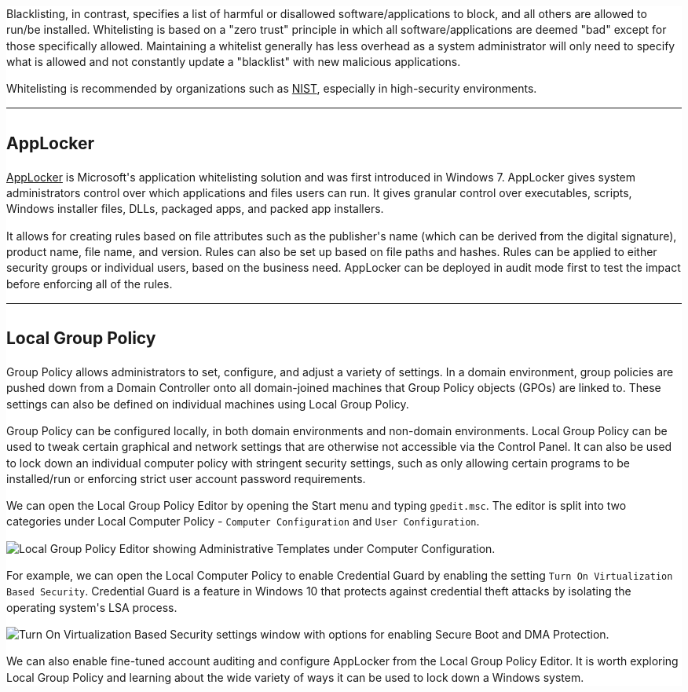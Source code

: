 Blacklisting, in contrast, specifies a list of harmful or disallowed software/applications to block, and all others are allowed to run/be installed. Whitelisting is based on a "zero trust" principle in which all software/applications are deemed "bad" except for those specifically allowed. Maintaining a whitelist generally has less overhead as a system administrator will only need to specify what is allowed and not constantly update a "blacklist" with new malicious applications.

Whitelisting is recommended by organizations such as [NIST](https://nvlpubs.nist.gov/nistpubs/SpecialPublications/NIST.SP.800-167.pdf), especially in high-security environments.

* * *

## AppLocker

[AppLocker](https://docs.microsoft.com/en-us/windows/security/threat-protection/windows-defender-application-control/applocker/applocker-overview) is Microsoft's application whitelisting solution and was first introduced in Windows 7. AppLocker gives system administrators control over which applications and files users can run. It gives granular control over executables, scripts, Windows installer files, DLLs, packaged apps, and packed app installers.

It allows for creating rules based on file attributes such as the publisher's name (which can be derived from the digital signature), product name, file name, and version. Rules can also be set up based on file paths and hashes. Rules can be applied to either security groups or individual users, based on the business need. AppLocker can be deployed in audit mode first to test the impact before enforcing all of the rules.

* * *

## Local Group Policy

Group Policy allows administrators to set, configure, and adjust a variety of settings. In a domain environment, group policies are pushed down from a Domain Controller onto all domain-joined machines that Group Policy objects (GPOs) are linked to. These settings can also be defined on individual machines using Local Group Policy.

Group Policy can be configured locally, in both domain environments and non-domain environments. Local Group Policy can be used to tweak certain graphical and network settings that are otherwise not accessible via the Control Panel. It can also be used to lock down an individual computer policy with stringent security settings, such as only allowing certain programs to be installed/run or enforcing strict user account password requirements.

We can open the Local Group Policy Editor by opening the Start menu and typing `gpedit.msc`. The editor is split into two categories under Local Computer Policy - `Computer Configuration` and `User Configuration`.

![Local Group Policy Editor showing Administrative Templates under Computer Configuration.](fiX36Udt5BmU.png)

For example, we can open the Local Computer Policy to enable Credential Guard by enabling the setting `Turn On Virtualization Based Security`. Credential Guard is a feature in Windows 10 that protects against credential theft attacks by isolating the operating system's LSA process.

![Turn On Virtualization Based Security settings window with options for enabling Secure Boot and DMA Protection.](w7FdCa54c7NE.png)

We can also enable fine-tuned account auditing and configure AppLocker from the Local Group Policy Editor. It is worth exploring Local Group Policy and learning about the wide variety of ways it can be used to lock down a Windows system.
